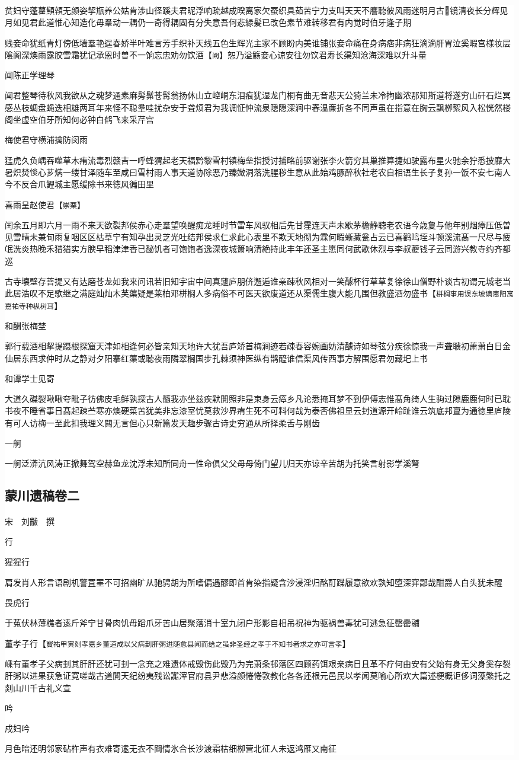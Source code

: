 贫妇守蓬藋顦顇无颜姿挈瓶养公姑肯涉山径蹊夫君昵浮响疏越成暌离家欠蚕织具茹苦宁力支叫天天不譍聴彼风雨迷明月古镜清夜长分辉见月如见君此道惟心知造化毋羣动一耦仍一奇得耦固有分失意吾何悲緑髪已改色素节难转移君有内觉时伯牙逢子期  

贱妾命犹纸青灯傍低墙羣艳逞春娇半叶难言芳手织补天线五色生辉光主家不顾盼内美谁铺张妾命痛在身病痞非病狂滴滴肝胃泣奚暇宫様妆层隂阁深燠雨露胶雪霜犹记承恩时曽不一饷忘忠劝勿饮酒【`阙`】恕乃溢觞妾心谅安往勿饮君寿长渠知沧海深难以升斗量  

闻陈正学理琴  

闻君整琴待秋风我欲从之魂梦通素麻髣髴苍髯翁扬休山立崆峒东泪痕犹湿龙门桐有曲无音悲天公猗兰未冷拘幽浓那知斯道将遂穷山矸石烂冥感丛枝蜩盘蝇迭相雄两耳年来怪不聪羣哇扰杂安于聋烦君为我调怔忡流泉隠隠深涧中春温亷折各不同声虽在指意在胸云飘栁絮风入松恍然楼阁坐虚空伯牙所知何必钟白鹤飞来采芹宫  

梅使君守横浦擒防闵雨  

猛虎久负嵎吞噬草木痏流毒烈赣吉一呼蜂猬起老天福黔黎雪村镇梅垒指授讨捕略前驱谢张李火箭穷其巢推算捷如驶露布星火驰余狞悉披靡大暑炽焚惔心芗焫一缕甘泽随车至咸曰雪村雨人事天道协除恶乃臻媺洞落洗腥秽生意从此始鸡豚醉秋社老农自相语生长子复孙一饭不安七南人今不反合爪鲤城主愿缓除书来徳风徧田里  

喜雨呈赵使君【`崇栗`】  

闰余五月即六月一雨不来天欲裂邦侯赤心走羣望唤醒痴龙睡时节雷车风驭相后先甘霔连天声未歇茅檐静聴老农语今歳夐与他年别烟瘴压低曽见雪晴未兼旬雨复咽区区枯草宁有知孕出灵芝光吐结邦侯求仁求此心表里不欺天地彻为霖何暇蜥藏瓮占云已喜鹳鸣垤斗顿溪流髙一尺尽与疲氓洗炎热晚禾猎猎实方腴早稻津津香已馝饥者可饱饱者逸深夜城箫响清絶持此丰年还圣主愿同何武歌休烈与李叔夔钱子云同游兴教寺约齐都巡  

古寺壊壁存菩提又有达磨苍龙如我来问讯若旧知宇宙中间真蘧庐朋侪邂逅谁亲疎秋风相对一笑醵杯行草草复徐徐山僧野朴谈古初谓元城老当此居浩叹不足歌继之满庭灿灿木芙蕖疑是莱柏邓栟榈人多病俗不可医天欲废道还从渠儒生腹大能几围但教盛酒勿盛书【`栟榈事用误东坡谪恵阳寓嘉祐寺种枞树耳`】  

和酬张梅埜  

郭行载酒相挈提蹑根探窟天津如相逢何必皆亲知天地许大犹吾庐矫首梅涧迹若疎舂容婉画妨清醵诗如琴弦分疾徐惊我一声聋聩初萧萧白日金仙居东西求仲时从之静对夕阳搴红蕖或聴夜雨隣翠榈国步孔棘须神医纵有鹊醯谁信渠风传西事方解围愿君勿藏圯上书  

和谭学士见寄  

大道久磔裂啾啾夸毗子彷佛皮毛鲜孰探古人髓我亦坐兹疾默閴照非是束身云瘴乡凡论悉掩耳梦不到伊傅志惟髙角绮人生驹过隙鹿鹿何时已耽书夜不睡省事日髙起疎苎寒亦燠硬菜苦犹美非忘漆室忧莫救沙界痏生死不可料何哉为泰否佛祖显云封道源开岭趾谁云筑底邦亶为通徳里庐陵有可人访梅一至此扣我理义闗无言但心只新篇发天趣步骤古诗史穷通从所择柔舌与刚齿  

一舸  

一舸泛漭沆风涛正掀舞驾空赫鱼龙沈浮未知所同舟一性命俱父父母母倚门望儿归天亦谅辛苦胡为托笑言射影学溪弩  

## 蒙川遗稿卷二

宋　刘黻　撰  

行  

猩猩行  

肩发肖人形言语剧机警罝罣不可招幽旷从驰骋胡为所嗜偏遇醪即首肯染指疑含沙浸淫归酩酊蹀履意欲欢孰知堕深穽鄙哉酣爵人白头犹未醒  

畏虎行  

于菟伏林薄樵者逺斤斧宁甘骨肉饥毋蹈爪牙苦山居聚落消十室九闭户形影自相吊祝神为驱祸兽毒犹可逃急征罄罍鬴  

董孝子行【`寳祐甲寅剡孝嘉乡董道成以父病刲肝粥进随愈县闻而给之虽非圣经之孝于不知书者求之亦可言孝`】  

嵊有董孝子父病刲其肝肝还犹可刲一念充之难遗体戒毁伤此毁乃为完萧条邨落区四顾药饵艰亲病日且革不疗何由安有父始有身无父身奚存裂肝粥以进果获急证寛嗟哉古道閴天纪纷夷残讼讟滓官府县尹悲溢颜惓惓敦教化各各还根元邑民以孝闻莫喻心所欢大篇述梗概讵侈词藻繁托之剡山川千古礼义宣  

吟  

戍妇吟  

月色暗还明邻家砧杵声有衣难寄逺无衣不闗情氷合长沙渡霜枯细栁营北征人未返鸿雁又南征  

